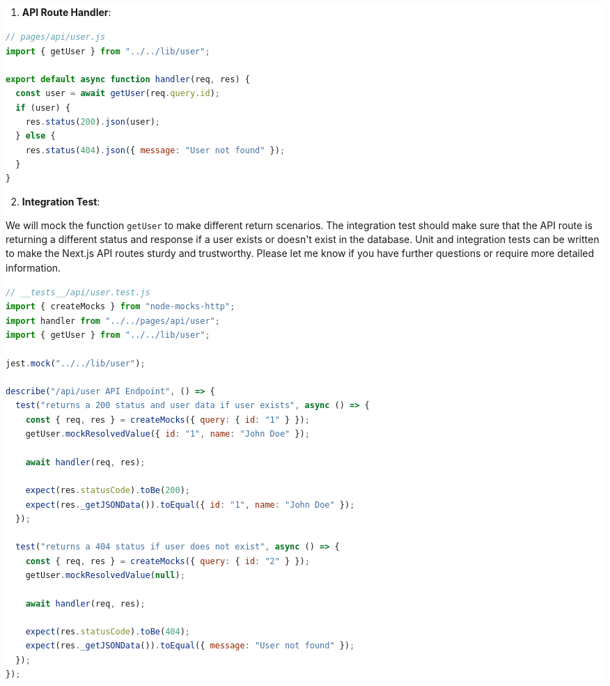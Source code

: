 1. **API Route Handler**:

```javascript
// pages/api/user.js
import { getUser } from "../../lib/user";

export default async function handler(req, res) {
  const user = await getUser(req.query.id);
  if (user) {
    res.status(200).json(user);
  } else {
    res.status(404).json({ message: "User not found" });
  }
}
```

2. **Integration Test**:

We will mock the function `getUser` to make different return scenarios. The integration test should make sure that the API route is returning a different status and response if a user exists or doesn't exist in the database. Unit and integration tests can be written to make the Next.js API routes sturdy and trustworthy. Please let me know if you have further questions or require more detailed information.

```javascript
// __tests__/api/user.test.js
import { createMocks } from "node-mocks-http";
import handler from "../../pages/api/user";
import { getUser } from "../../lib/user";

jest.mock("../../lib/user");

describe("/api/user API Endpoint", () => {
  test("returns a 200 status and user data if user exists", async () => {
    const { req, res } = createMocks({ query: { id: "1" } });
    getUser.mockResolvedValue({ id: "1", name: "John Doe" });

    await handler(req, res);

    expect(res.statusCode).toBe(200);
    expect(res._getJSONData()).toEqual({ id: "1", name: "John Doe" });
  });

  test("returns a 404 status if user does not exist", async () => {
    const { req, res } = createMocks({ query: { id: "2" } });
    getUser.mockResolvedValue(null);

    await handler(req, res);

    expect(res.statusCode).toBe(404);
    expect(res._getJSONData()).toEqual({ message: "User not found" });
  });
});
```
